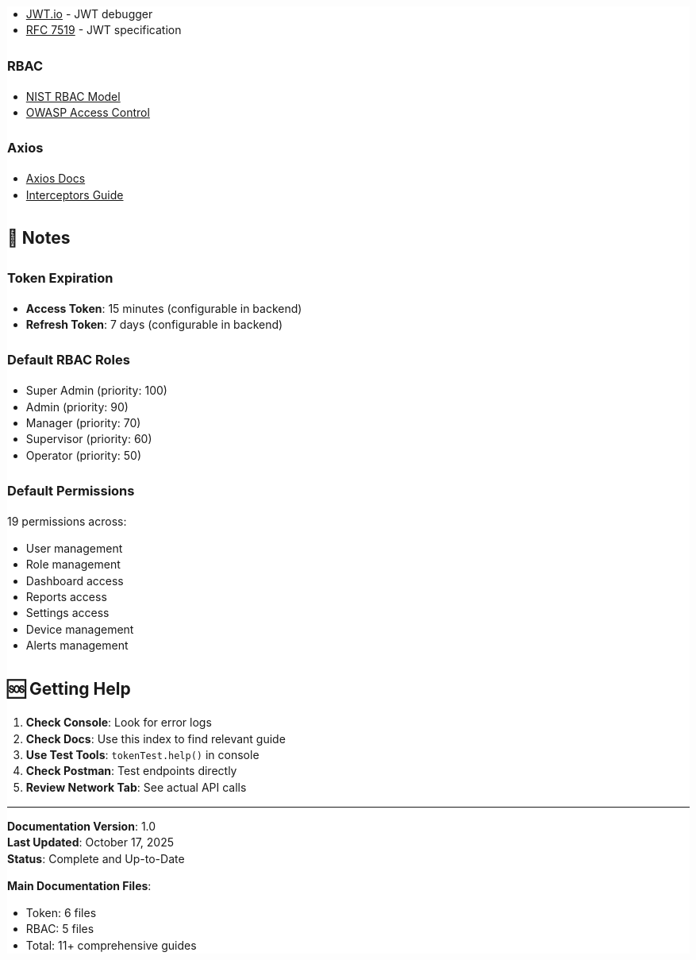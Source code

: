 - [JWT.io](https://jwt.io/) - JWT debugger
- [RFC 7519](https://tools.ietf.org/html/rfc7519) - JWT specification

### RBAC

- [NIST RBAC Model](https://csrc.nist.gov/projects/role-based-access-control)
- [OWASP Access Control](https://owasp.org/www-community/Access_Control)

### Axios

- [Axios Docs](https://axios-http.com/docs/intro)
- [Interceptors Guide](https://axios-http.com/docs/interceptors)

## 📝 Notes

### Token Expiration

- **Access Token**: 15 minutes (configurable in backend)
- **Refresh Token**: 7 days (configurable in backend)

### Default RBAC Roles

- Super Admin (priority: 100)
- Admin (priority: 90)
- Manager (priority: 70)
- Supervisor (priority: 60)
- Operator (priority: 50)

### Default Permissions

19 permissions across:

- User management
- Role management
- Dashboard access
- Reports access
- Settings access
- Device management
- Alerts management

## 🆘 Getting Help

1. **Check Console**: Look for error logs
2. **Check Docs**: Use this index to find relevant guide
3. **Use Test Tools**: `tokenTest.help()` in console
4. **Check Postman**: Test endpoints directly
5. **Review Network Tab**: See actual API calls

---

**Documentation Version**: 1.0  
**Last Updated**: October 17, 2025  
**Status**: Complete and Up-to-Date

**Main Documentation Files**:

- Token: 6 files
- RBAC: 5 files
- Total: 11+ comprehensive guides
